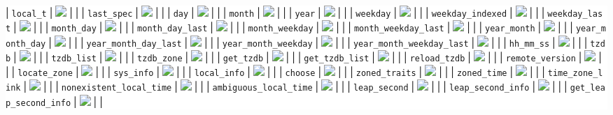  | `local_t`                 | ![][c20no] |                                  |
  | `last_spec`               | ![][c20no] |                                  |
  | `day`                     | ![][c20no] |                                  |
  | `month`                   | ![][c20no] |                                  |
  | `year`                    | ![][c20no] |                                  |
  | `weekday`                 | ![][c20no] |                                  |
  | `weekday_indexed`         | ![][c20no] |                                  |
  | `weekday_last`            | ![][c20no] |                                  |
  | `month_day`               | ![][c20no] |                                  |
  | `month_day_last`          | ![][c20no] |                                  |
  | `month_weekday`           | ![][c20no] |                                  |
  | `month_weekday_last`      | ![][c20no] |                                  |
  | `year_month`              | ![][c20no] |                                  |
  | `year_month_day`          | ![][c20no] |                                  |
  | `year_month_day_last`     | ![][c20no] |                                  |
  | `year_month_weekday`      | ![][c20no] |                                  |
  | `year_month_weekday_last` | ![][c20no] |                                  |
  | `hh_mm_ss`                | ![][c20no] |                                  |
  | `tzdb`                    | ![][c20no] |                                  |
  | `tzdb_list`               | ![][c20no] |                                  |
  | `tzdb_zone`               | ![][c20no] |                                  |
  | `get_tzdb`                | ![][c20no] |                                  |
  | `get_tzdb_list`           | ![][c20no] |                                  |
  | `reload_tzdb`             | ![][c20no] |                                  |
  | `remote_version`          | ![][c20no] |                                  |
  | `locate_zone`             | ![][c20no] |                                  |
  | `sys_info`                | ![][c20no] |                                  |
  | `local_info`              | ![][c20no] |                                  |
  | `choose`                  | ![][c20no] |                                  |
  | `zoned_traits`            | ![][c20no] |                                  |
  | `zoned_time`              | ![][c20no] |                                  |
  | `time_zone_link`          | ![][c20no] |                                  |
  | `nonexistent_local_time`  | ![][c20no] |                                  |
  | `ambiguous_local_time`    | ![][c20no] |                                  |
  | `leap_second`             | ![][c20no] |                                  |
  | `leap_second_info`        | ![][c20no] |                                  |
  | `get_leap_second_info`    | ![][c20no] |                                  |

[c98]: https://img.shields.io/badge/C++98-grey
[c11]: https://img.shields.io/badge/C++11-grey
[c14]: https://img.shields.io/badge/C++14-grey
[c17]: https://img.shields.io/badge/C++17-0055AA
[c20]: https://img.shields.io/badge/C++20-4477BB
[c23]: https://img.shields.io/badge/C++23-skyblue
[c26]: https://img.shields.io/badge/C++26-99EEFF
[c17no]: https://img.shields.io/badge/C++17-red
[c17ok]: https://img.shields.io/badge/C++14-C++17-0055AA
[c20no]: https://img.shields.io/badge/C++20-red
[c20ok]: https://img.shields.io/badge/C++14-C++20-4477BB
[c20ok17]: https://img.shields.io/badge/C++17-C++20-4477BB
[c23no]: https://img.shields.io/badge/C++23-red
[c23ok]: https://img.shields.io/badge/C++14-C++23-skyblue
[c23ok17]: https://img.shields.io/badge/C++17-C++23-skyblue
[c23ok20]: https://img.shields.io/badge/C++20-C++23-skyblue
[c26no]: https://img.shields.io/badge/C++26-red
[c26ok]: https://img.shields.io/badge/C++14-C++26-CCEEFF
[c26ok17]: https://img.shields.io/badge/C++17-C++26-77EEFF
[c26ok20]: https://img.shields.io/badge/C++20-C++26-77EEFF
[c26ok23]: https://img.shields.io/badge/C++23-C++26-77EEFF